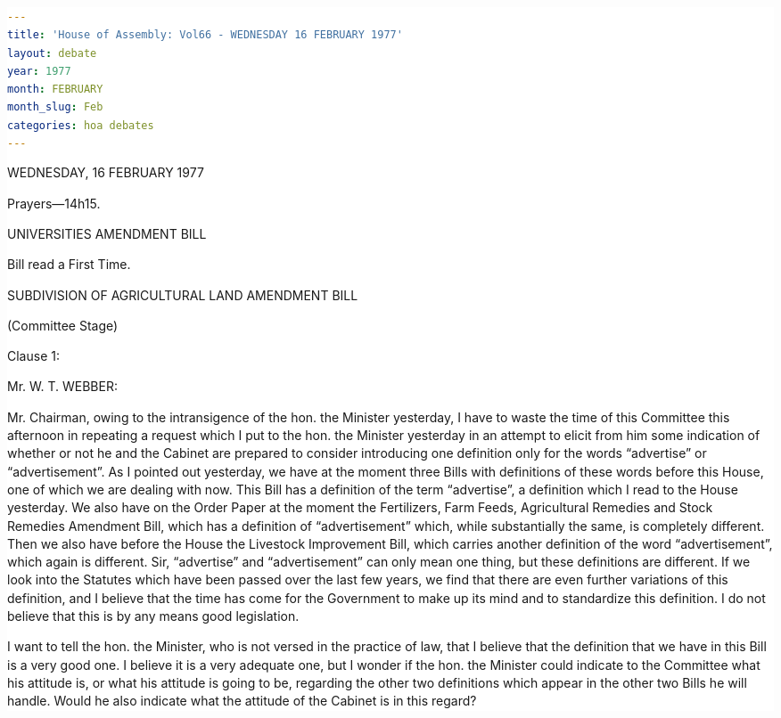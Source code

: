 ```yaml
---
title: 'House of Assembly: Vol66 - WEDNESDAY 16 FEBRUARY 1977'
layout: debate
year: 1977
month: FEBRUARY
month_slug: Feb
categories: hoa debates
---
```


<debateSection name="#opening">

<heading>WEDNESDAY, 16 FEBRUARY 1977</heading>

<prayers>

<narrative>Prayers&#x2014;<recordedTime time="1977-02-16T14:15:00">14h15</recordedTime>.</narrative></prayers>

<debateSection name="#universities_amendment_bill">

<heading>UNIVERSITIES AMENDMENT BILL</heading>

<p>Bill read a First Time.</p>

</debateSection>

<debateSection name="#subdivision_of_agricultural_land_amendment_bill">

<heading>SUBDIVISION OF AGRICULTURAL LAND AMENDMENT BILL</heading>

<summary>(Committee Stage)</summary>

<p>Clause 1:</p>

<speech by="#webber">

<from>Mr. <person refersTo="hansard_za">W. T. WEBBER</person>:</from>

<p>Mr. Chairman, owing to the intransigence of the hon. the Minister yesterday, I have to waste the time of this Committee this afternoon in repeating a request which I put to the hon. the Minister yesterday in an attempt to elicit from him some indication of whether or not he and the Cabinet are prepared to consider introducing one definition only for the words &#x201C;advertise&#x201D; or &#x201C;advertisement&#x201D;. As I pointed out yesterday, we have at the moment three Bills with definitions of these words before this House, one of which we are dealing with now. This Bill has a definition of the term &#x201C;advertise&#x201D;, a definition which I read to the House yesterday. We also have on the Order Paper at the moment the Fertilizers, Farm Feeds, Agricultural Remedies and Stock Remedies Amendment Bill, which has a definition of &#x201C;advertisement&#x201D; which, while substantially the same, is completely different. Then we also have before the House the Livestock Improvement Bill, which carries another definition of the word &#x201C;advertisement&#x201D;, which again is different. Sir, &#x201C;advertise&#x201D; and &#x201C;advertisement&#x201D; can only mean one thing, but these definitions are different. If we look into the Statutes which have been passed over the last few years, we find that there are even further variations of this definition, and I believe that the time has come for the Government to make up its mind and to standardize this definition. I do not believe that this is by any means good legislation.</p>

<p>I want to tell the hon. the Minister, who is not versed in the practice of law, that I <span class="col_1507-1508" refersTo="page_0771"/>believe that the definition that we have in this Bill is a very good one. I believe it is a very adequate one, but I wonder if the hon. the Minister could indicate to the Committee what his attitude is, or what his attitude is going to be, regarding the other two definitions which appear in the other two Bills he will handle. Would he also indicate what the attitude of the Cabinet is in this regard&#x003F;</p>
